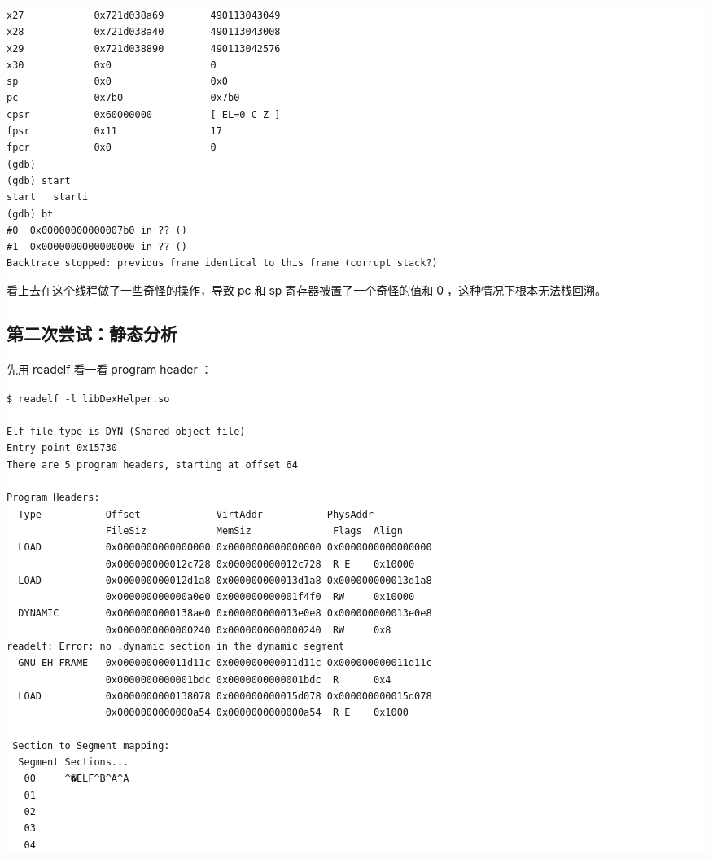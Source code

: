 ```
x27            0x721d038a69        490113043049
x28            0x721d038a40        490113043008
x29            0x721d038890        490113042576
x30            0x0                 0
sp             0x0                 0x0
pc             0x7b0               0x7b0
cpsr           0x60000000          [ EL=0 C Z ]
fpsr           0x11                17
fpcr           0x0                 0
(gdb)
(gdb) start
start   starti
(gdb) bt
#0  0x00000000000007b0 in ?? ()
#1  0x0000000000000000 in ?? ()
Backtrace stopped: previous frame identical to this frame (corrupt stack?)
```

看上去在这个线程做了一些奇怪的操作，导致 pc 和 sp 寄存器被置了一个奇怪的值和 0 ，这种情况下根本无法栈回溯。

## 第二次尝试：静态分析

先用 readelf 看一看 program header ：

```
$ readelf -l libDexHelper.so

Elf file type is DYN (Shared object file)
Entry point 0x15730
There are 5 program headers, starting at offset 64

Program Headers:
  Type           Offset             VirtAddr           PhysAddr
                 FileSiz            MemSiz              Flags  Align
  LOAD           0x0000000000000000 0x0000000000000000 0x0000000000000000
                 0x000000000012c728 0x000000000012c728  R E    0x10000
  LOAD           0x000000000012d1a8 0x000000000013d1a8 0x000000000013d1a8
                 0x000000000000a0e0 0x000000000001f4f0  RW     0x10000
  DYNAMIC        0x0000000000138ae0 0x000000000013e0e8 0x000000000013e0e8
                 0x0000000000000240 0x0000000000000240  RW     0x8
readelf: Error: no .dynamic section in the dynamic segment
  GNU_EH_FRAME   0x000000000011d11c 0x000000000011d11c 0x000000000011d11c
                 0x0000000000001bdc 0x0000000000001bdc  R      0x4
  LOAD           0x0000000000138078 0x000000000015d078 0x000000000015d078
                 0x0000000000000a54 0x0000000000000a54  R E    0x1000

 Section to Segment mapping:
  Segment Sections...
   00     ^�ELF^B^A^A
   01
   02
   03
   04
```
